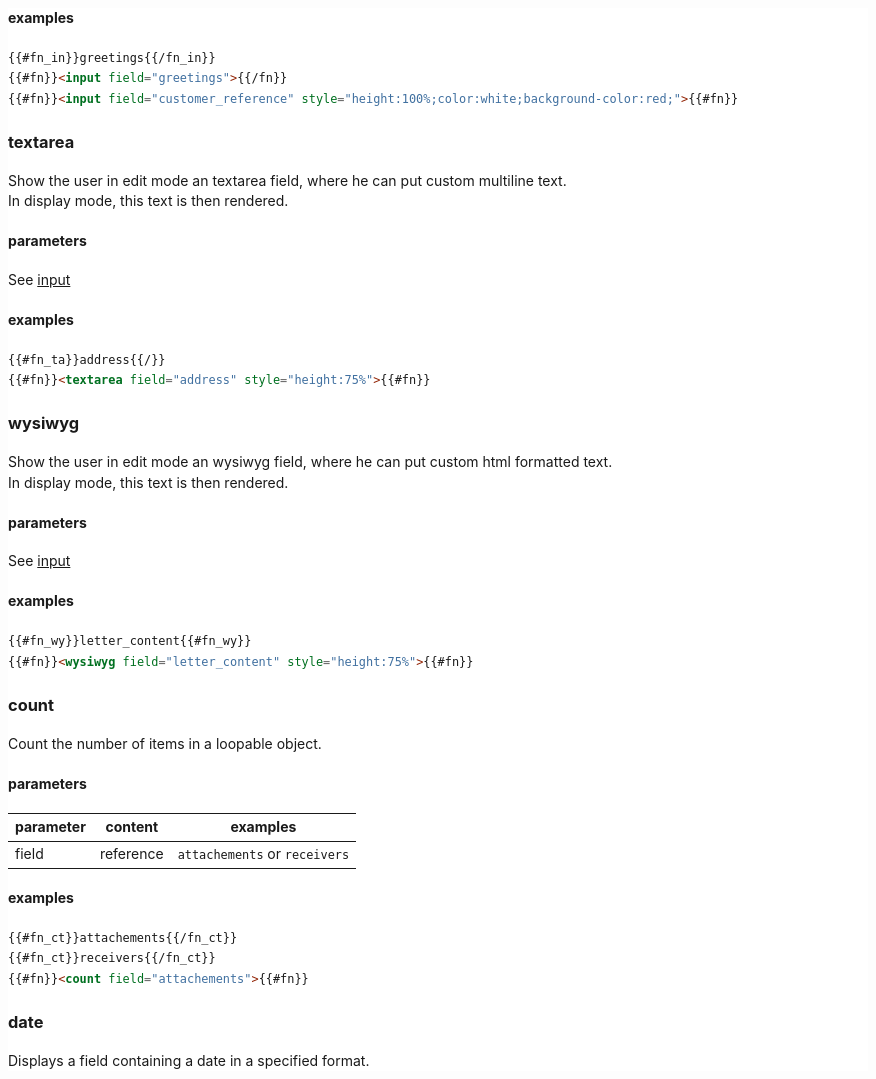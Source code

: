 #### examples  
```html  
{{#fn_in}}greetings{{/fn_in}}  
{{#fn}}<input field="greetings">{{/fn}}  
{{#fn}}<input field="customer_reference" style="height:100%;color:white;background-color:red;">{{#fn}}  
```  
  
### textarea  
Show the user in edit mode an textarea field, where he can put custom multiline text.  
In display mode, this text is then rendered.  
  
#### parameters  
See [input](#input)  
  
#### examples
```html  
{{#fn_ta}}address{{/}}  
{{#fn}}<textarea field="address" style="height:75%">{{#fn}}  
```  
  
### wysiwyg  
Show the user in edit mode an wysiwyg field, where he can put custom html formatted text.  
In display mode, this text is then rendered.  
  
#### parameters  
See [input](#input)  
  
#### examples  
```html  
{{#fn_wy}}letter_content{{#fn_wy}}  
{{#fn}}<wysiwyg field="letter_content" style="height:75%">{{#fn}}  
```  
  
  
### count  
Count the number of items in a loopable object.  
  
#### parameters  
|parameter|content|examples  
|--|--|--|  
|field|reference|`attachements` or `receivers`|  
  
#### examples  
```html  
{{#fn_ct}}attachements{{/fn_ct}}  
{{#fn_ct}}receivers{{/fn_ct}}  
{{#fn}}<count field="attachements">{{#fn}}  
```  
  
### date  
Displays a field containing a date in a specified format.  
  